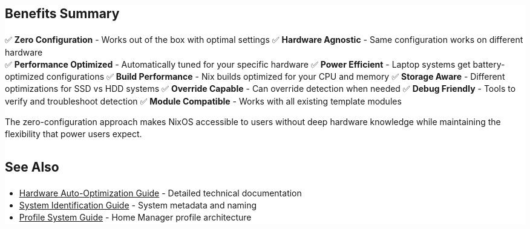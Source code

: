 ## Benefits Summary

✅ **Zero Configuration** - Works out of the box with optimal settings
✅ **Hardware Agnostic** - Same configuration works on different hardware  
✅ **Performance Optimized** - Automatically tuned for your specific hardware
✅ **Power Efficient** - Laptop systems get battery-optimized configurations
✅ **Build Performance** - Nix builds optimized for your CPU and memory
✅ **Storage Aware** - Different optimizations for SSD vs HDD systems
✅ **Override Capable** - Can override detection when needed
✅ **Debug Friendly** - Tools to verify and troubleshoot detection
✅ **Module Compatible** - Works with all existing template modules

The zero-configuration approach makes NixOS accessible to users without deep hardware knowledge while maintaining the flexibility that power users expect.

## See Also

- [Hardware Auto-Optimization Guide](./HARDWARE-AUTO-OPTIMIZATION.md) - Detailed technical documentation
- [System Identification Guide](./SYSTEM-IDENTIFICATION.md) - System metadata and naming
- [Profile System Guide](./PROFILE-SYSTEM.md) - Home Manager profile architecture